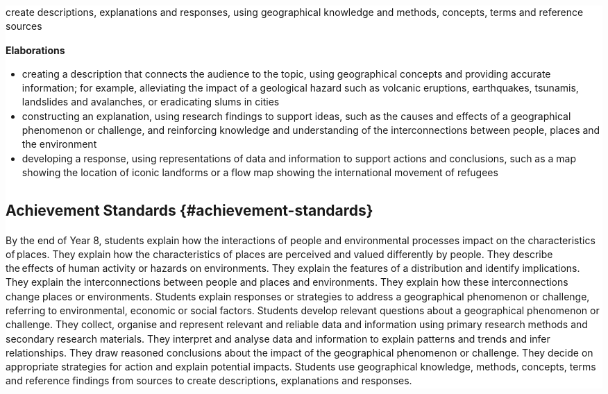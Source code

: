 create descriptions, explanations and responses, using geographical knowledge and methods, concepts, terms and reference sources

**Elaborations**
*  creating a description that connects the audience to the topic, using geographical concepts and providing accurate information; for example, alleviating the impact of a geological hazard such as volcanic eruptions, earthquakes, tsunamis, landslides and avalanches, or eradicating slums in cities
*  constructing an explanation, using research findings to support ideas, such as the causes and effects of a geographical phenomenon or challenge, and reinforcing knowledge and understanding of the interconnections between people, places and the environment
*  developing a response, using representations of data and information to support actions and conclusions, such as a map showing the location of iconic landforms or a flow map showing the international movement of refugees

## Achievement Standards {#achievement-standards}

By the end of Year 8, students explain how the interactions of people and environmental processes impact on the characteristics of places. They explain how the characteristics of places are perceived and valued differently by people. They describe the effects of human activity or hazards on environments. They explain the features of a distribution and identify implications. They explain the interconnections between people and places and environments. They explain how these interconnections change places or environments. Students explain responses or strategies to address a geographical phenomenon or challenge, referring to environmental, economic or social factors. Students develop relevant questions about a geographical phenomenon or challenge. They collect, organise and represent relevant and reliable data and information using primary research methods and secondary research materials. They interpret and analyse data and information to explain patterns and trends and infer relationships. They draw reasoned conclusions about the impact of the geographical phenomenon or challenge. They decide on appropriate strategies for action and explain potential impacts. Students use geographical knowledge, methods, concepts, terms and reference findings from sources to create descriptions, explanations and responses.